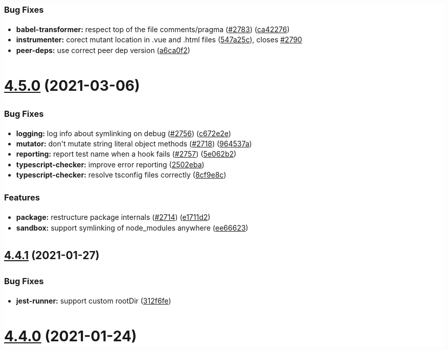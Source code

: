 ### Bug Fixes

- **babel-transformer:** respect top of the file comments/pragma ([#2783](https://github.com/stryker-mutator/stryker/issues/2783)) ([ca42276](https://github.com/stryker-mutator/stryker/commit/ca422764a2ba5552ef34965532e0b9030f110669))
- **instrumenter:** corect mutant location in .vue and .html files ([547a25c](https://github.com/stryker-mutator/stryker/commit/547a25cfa13e89a597c433bb329ee011abe84420)), closes [#2790](https://github.com/stryker-mutator/stryker/issues/2790)
- **peer-deps:** use correct peer dep version ([a6ca0f2](https://github.com/stryker-mutator/stryker/commit/a6ca0f25b29cb84a2cb4b8c05a42e7305d5dde16))

# [4.5.0](https://github.com/stryker-mutator/stryker/compare/v4.4.1...v4.5.0) (2021-03-06)

### Bug Fixes

- **logging:** log info about symlinking on debug ([#2756](https://github.com/stryker-mutator/stryker/issues/2756)) ([c672e2e](https://github.com/stryker-mutator/stryker/commit/c672e2e0fc27817aae43839f39a166b5b1b9ba07))
- **mutator:** don't mutate string literal object methods ([#2718](https://github.com/stryker-mutator/stryker/issues/2718)) ([964537a](https://github.com/stryker-mutator/stryker/commit/964537a37dece036573f88bace6c714a0413a2e7))
- **reporting:** report test name when a hook fails ([#2757](https://github.com/stryker-mutator/stryker/issues/2757)) ([5e062b2](https://github.com/stryker-mutator/stryker/commit/5e062b2b65a1269b45a66ecc536108aab529abae))
- **typescript-checker:** improve error reporting ([2502eba](https://github.com/stryker-mutator/stryker/commit/2502eba08b0c26c1b91cbd5917092ccd7a89aa7c))
- **typescript-checker:** resolve tsconfig files correctly ([8cf9e8c](https://github.com/stryker-mutator/stryker/commit/8cf9e8c43b7e3817452b32de9461829ed9ad6490))

### Features

- **package:** restructure package internals ([#2714](https://github.com/stryker-mutator/stryker/issues/2714)) ([e1711d2](https://github.com/stryker-mutator/stryker/commit/e1711d28f25e8ee7cbdf025adecb3234ee0515a6))
- **sandbox:** support symlinking of node_modules anywhere ([ee66623](https://github.com/stryker-mutator/stryker/commit/ee666238b29facf512126d6e056037e8ac011260))

## [4.4.1](https://github.com/stryker-mutator/stryker/compare/v4.4.0...v4.4.1) (2021-01-27)

### Bug Fixes

- **jest-runner:** support custom rootDir ([312f6fe](https://github.com/stryker-mutator/stryker/commit/312f6feb6350c6f4027854ab9847006f527fafd2))

# [4.4.0](https://github.com/stryker-mutator/stryker/compare/v4.3.1...v4.4.0) (2021-01-24)
